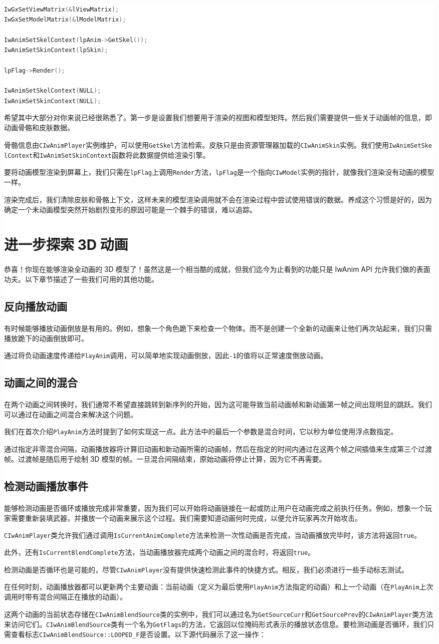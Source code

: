 ```swift
IwGxSetViewMatrix(&lViewMatrix);
IwGxSetModelMatrix(&lModelMatrix);

IwAnimSetSkelContext(lpAnim->GetSkel());
IwAnimSetSkinContext(lpSkin);

lpFlag->Render();

IwAnimSetSkelContext(NULL);
IwAnimSetSkinContext(NULL);
```

希望其中大部分对你来说已经很熟悉了。第一步是设置我们想要用于渲染的视图和模型矩阵。然后我们需要提供一些关于动画帧的信息，即动画骨骼和皮肤数据。

骨骼信息由`CIwAnimPlayer`实例维护，可以使用`GetSkel`方法检索。皮肤只是由资源管理器加载的`CIwAnimSkin`实例。我们使用`IwAnimSetSkelContext`和`IwAnimSetSkinContext`函数将此数据提供给渲染引擎。

要将动画模型渲染到屏幕上，我们只需在`lpFlag`上调用`Render`方法，`lpFlag`是一个指向`CIwModel`实例的指针，就像我们渲染没有动画的模型一样。

渲染完成后，我们清除皮肤和骨骼上下文，这样未来的模型渲染调用就不会在渲染过程中尝试使用错误的数据。养成这个习惯是好的，因为确定一个未动画模型突然开始剧烈变形的原因可能是一个棘手的错误，难以追踪。

# 进一步探索 3D 动画

恭喜！你现在能够渲染全动画的 3D 模型了！虽然这是一个相当酷的成就，但我们迄今为止看到的功能只是 IwAnim API 允许我们做的表面功夫。以下章节描述了一些我们可用的其他功能。

## 反向播放动画

有时候能够播放动画倒放是有用的。例如，想象一个角色跪下来检查一个物体。而不是创建一个全新的动画来让他们再次站起来，我们只需播放跪下的动画倒放即可。

通过将负动画速度传递给`PlayAnim`调用，可以简单地实现动画倒放，因此`-1`的值将以正常速度倒放动画。

## 动画之间的混合

在两个动画之间转换时，我们通常不希望直接跳转到新序列的开始，因为这可能导致当前动画帧和新动画第一帧之间出现明显的跳跃。我们可以通过在动画之间混合来解决这个问题。

我们在首次介绍`PlayAnim`方法时提到了如何实现这一点。此方法中的最后一个参数是混合时间，它以秒为单位使用浮点数指定。

通过指定非零混合间隔，动画播放器将计算旧动画和新动画所需的动画帧，然后在指定的时间内通过在这两个帧之间插值来生成第三个过渡帧。过渡帧是随后用于绘制 3D 模型的帧。一旦混合间隔结束，原始动画将停止计算，因为它不再需要。

## 检测动画播放事件

能够检测动画是否循环或播放完成非常重要，因为我们可以开始将动画链接在一起或防止用户在动画完成之前执行任务。例如，想象一个玩家需要重新装填武器，并播放一个动画来展示这个过程。我们需要知道动画何时完成，以便允许玩家再次开始攻击。

`CIwAnimPlayer`类允许我们通过调用`IsCurrentAnimComplete`方法来检测一次性动画是否完成，当动画播放完毕时，该方法将返回`true`。

此外，还有`IsCurrentBlendComplete`方法，当动画播放器完成两个动画之间的混合时，将返回`true`。

检测动画是否循环也是可能的，尽管`CIwAnimPlayer`没有提供快速检测此事件的快捷方式。相反，我们必须进行一些手动标志测试。

在任何时刻，动画播放器都可以更新两个主要动画：当前动画（定义为最后使用`PlayAnim`方法指定的动画）和上一个动画（在`PlayAnim`上次调用时带有混合间隔正在播放的动画）。

这两个动画的当前状态存储在`CIwAnimBlendSource`类的实例中，我们可以通过名为`GetSourceCurr`和`GetSourcePrev`的`CIwAnimPlayer`类方法来访问它们。`CIwAnimBlendSource`类有一个名为`GetFlags`的方法，它返回以位掩码形式表示的播放状态信息。要检测动画是否循环，我们只需查看标志`CIwAnimBlendSource::LOOPED_F`是否设置。以下源代码展示了这一操作：
